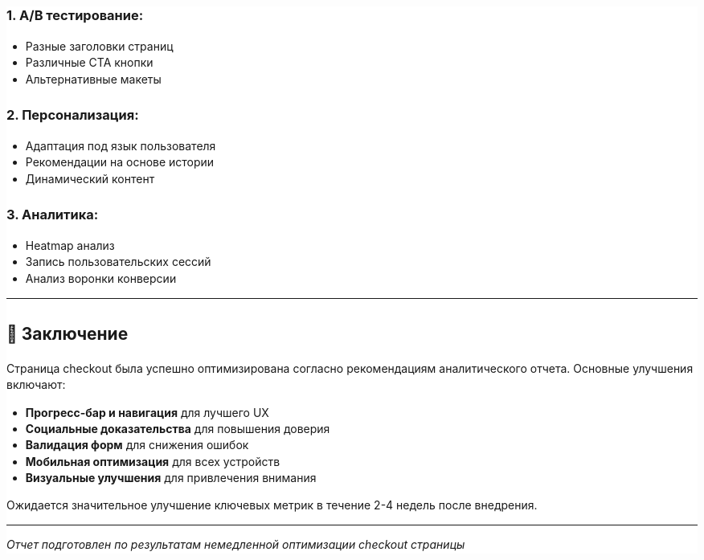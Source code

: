 ### 1. **A/B тестирование:**
- Разные заголовки страниц
- Различные CTA кнопки
- Альтернативные макеты

### 2. **Персонализация:**
- Адаптация под язык пользователя
- Рекомендации на основе истории
- Динамический контент

### 3. **Аналитика:**
- Heatmap анализ
- Запись пользовательских сессий
- Анализ воронки конверсии

---

## 📝 Заключение

Страница checkout была успешно оптимизирована согласно рекомендациям аналитического отчета. Основные улучшения включают:

- **Прогресс-бар и навигация** для лучшего UX
- **Социальные доказательства** для повышения доверия
- **Валидация форм** для снижения ошибок
- **Мобильная оптимизация** для всех устройств
- **Визуальные улучшения** для привлечения внимания

Ожидается значительное улучшение ключевых метрик в течение 2-4 недель после внедрения.

---

*Отчет подготовлен по результатам немедленной оптимизации checkout страницы*
